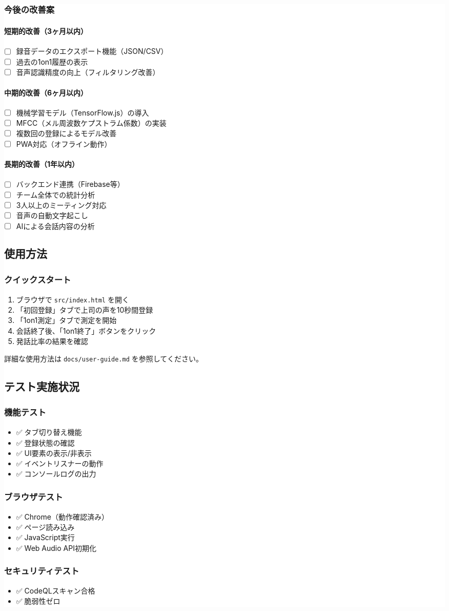 ### 今後の改善案

#### 短期的改善（3ヶ月以内）
- [ ] 録音データのエクスポート機能（JSON/CSV）
- [ ] 過去の1on1履歴の表示
- [ ] 音声認識精度の向上（フィルタリング改善）

#### 中期的改善（6ヶ月以内）
- [ ] 機械学習モデル（TensorFlow.js）の導入
- [ ] MFCC（メル周波数ケプストラム係数）の実装
- [ ] 複数回の登録によるモデル改善
- [ ] PWA対応（オフライン動作）

#### 長期的改善（1年以内）
- [ ] バックエンド連携（Firebase等）
- [ ] チーム全体での統計分析
- [ ] 3人以上のミーティング対応
- [ ] 音声の自動文字起こし
- [ ] AIによる会話内容の分析

## 使用方法

### クイックスタート

1. ブラウザで `src/index.html` を開く
2. 「初回登録」タブで上司の声を10秒間登録
3. 「1on1測定」タブで測定を開始
4. 会話終了後、「1on1終了」ボタンをクリック
5. 発話比率の結果を確認

詳細な使用方法は `docs/user-guide.md` を参照してください。

## テスト実施状況

### 機能テスト
- ✅ タブ切り替え機能
- ✅ 登録状態の確認
- ✅ UI要素の表示/非表示
- ✅ イベントリスナーの動作
- ✅ コンソールログの出力

### ブラウザテスト
- ✅ Chrome（動作確認済み）
- ✅ ページ読み込み
- ✅ JavaScript実行
- ✅ Web Audio API初期化

### セキュリティテスト
- ✅ CodeQLスキャン合格
- ✅ 脆弱性ゼロ
